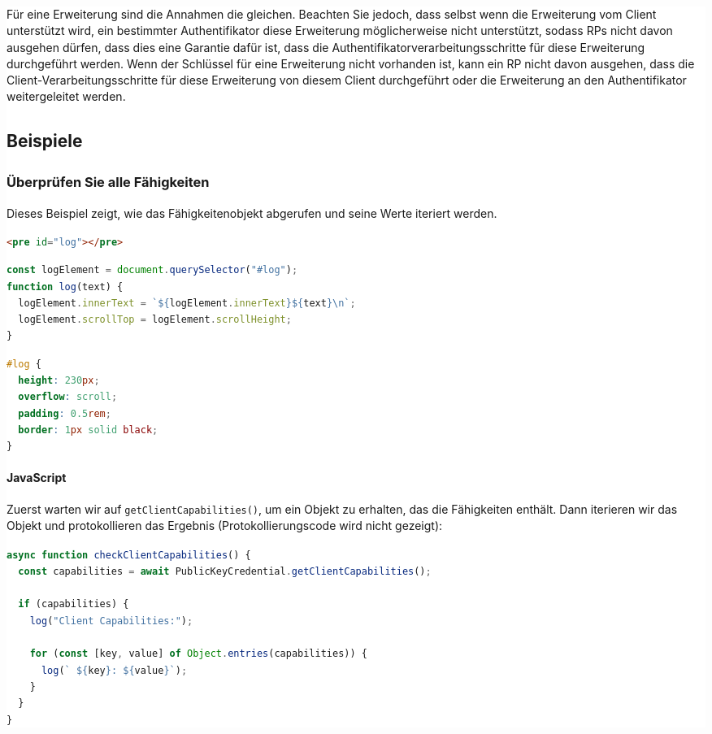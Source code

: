 Für eine Erweiterung sind die Annahmen die gleichen.
Beachten Sie jedoch, dass selbst wenn die Erweiterung vom Client unterstützt wird, ein bestimmter Authentifikator diese Erweiterung möglicherweise nicht unterstützt, sodass RPs nicht davon ausgehen dürfen, dass dies eine Garantie dafür ist, dass die Authentifikatorverarbeitungsschritte für diese Erweiterung durchgeführt werden.
Wenn der Schlüssel für eine Erweiterung nicht vorhanden ist, kann ein RP nicht davon ausgehen, dass die Client-Verarbeitungsschritte für diese Erweiterung von diesem Client durchgeführt oder die Erweiterung an den Authentifikator weitergeleitet werden.

## Beispiele

### Überprüfen Sie alle Fähigkeiten

Dieses Beispiel zeigt, wie das Fähigkeitenobjekt abgerufen und seine Werte iteriert werden.

```html hidden
<pre id="log"></pre>
```

```js hidden
const logElement = document.querySelector("#log");
function log(text) {
  logElement.innerText = `${logElement.innerText}${text}\n`;
  logElement.scrollTop = logElement.scrollHeight;
}
```

```css hidden
#log {
  height: 230px;
  overflow: scroll;
  padding: 0.5rem;
  border: 1px solid black;
}
```

#### JavaScript

Zuerst warten wir auf `getClientCapabilities()`, um ein Objekt zu erhalten, das die Fähigkeiten enthält.
Dann iterieren wir das Objekt und protokollieren das Ergebnis (Protokollierungscode wird nicht gezeigt):

```js
async function checkClientCapabilities() {
  const capabilities = await PublicKeyCredential.getClientCapabilities();

  if (capabilities) {
    log("Client Capabilities:");

    for (const [key, value] of Object.entries(capabilities)) {
      log(` ${key}: ${value}`);
    }
  }
}
```
